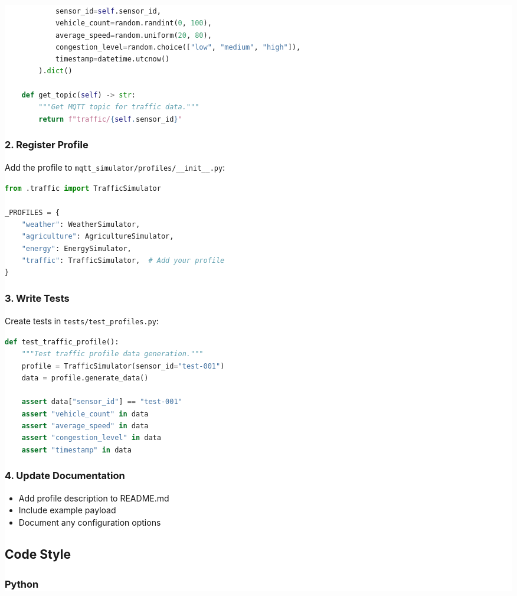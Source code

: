```python
            sensor_id=self.sensor_id,
            vehicle_count=random.randint(0, 100),
            average_speed=random.uniform(20, 80),
            congestion_level=random.choice(["low", "medium", "high"]),
            timestamp=datetime.utcnow()
        ).dict()
    
    def get_topic(self) -> str:
        """Get MQTT topic for traffic data."""
        return f"traffic/{self.sensor_id}"
```

### 2. Register Profile

Add the profile to `mqtt_simulator/profiles/__init__.py`:

```python
from .traffic import TrafficSimulator

_PROFILES = {
    "weather": WeatherSimulator,
    "agriculture": AgricultureSimulator,
    "energy": EnergySimulator,
    "traffic": TrafficSimulator,  # Add your profile
}
```

### 3. Write Tests

Create tests in `tests/test_profiles.py`:

```python
def test_traffic_profile():
    """Test traffic profile data generation."""
    profile = TrafficSimulator(sensor_id="test-001")
    data = profile.generate_data()
    
    assert data["sensor_id"] == "test-001"
    assert "vehicle_count" in data
    assert "average_speed" in data
    assert "congestion_level" in data
    assert "timestamp" in data
```

### 4. Update Documentation

- Add profile description to README.md
- Include example payload
- Document any configuration options

## Code Style

### Python
